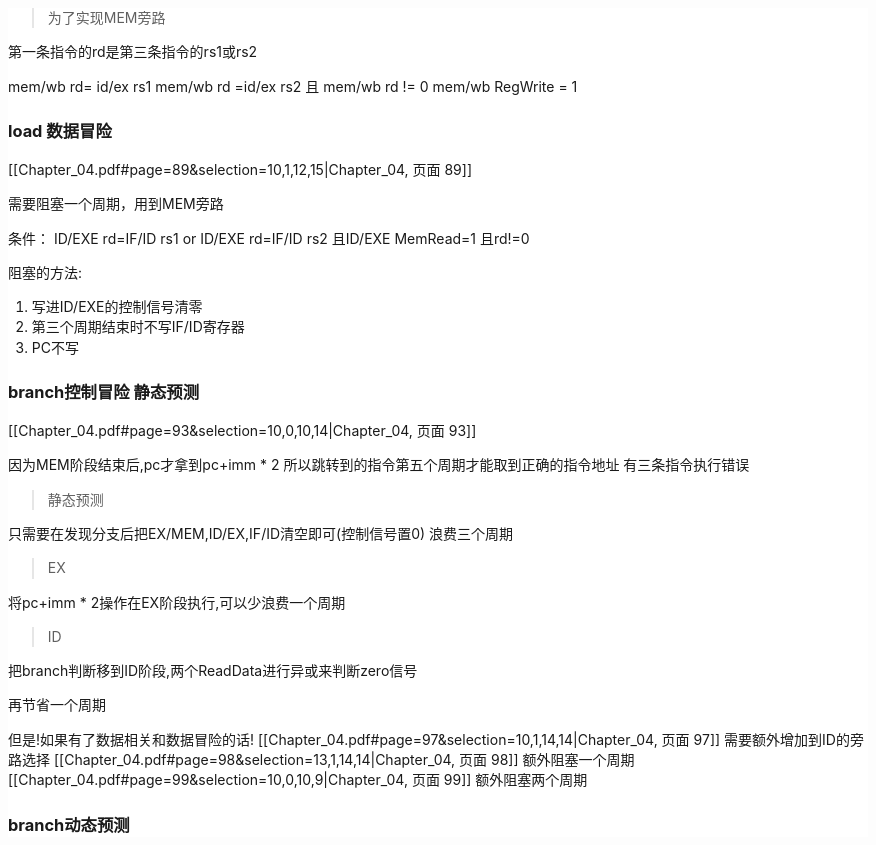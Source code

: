 > 为了实现MEM旁路

第一条指令的rd是第三条指令的rs1或rs2

mem/wb rd= id/ex rs1
mem/wb rd =id/ex rs2
且
mem/wb rd != 0
mem/wb RegWrite = 1

### load 数据冒险

[[Chapter_04.pdf#page=89&selection=10,1,12,15|Chapter_04, 页面 89]]

需要阻塞一个周期，用到MEM旁路

条件：
ID/EXE rd=IF/ID rs1 or ID/EXE rd=IF/ID rs2
且ID/EXE MemRead=1
且rd!=0

阻塞的方法:

1. 写进ID/EXE的控制信号清零
2. 第三个周期结束时不写IF/ID寄存器
3. PC不写

### branch控制冒险 静态预测

[[Chapter_04.pdf#page=93&selection=10,0,10,14|Chapter_04, 页面 93]]

因为MEM阶段结束后,pc才拿到pc+imm * 2
所以跳转到的指令第五个周期才能取到正确的指令地址
有三条指令执行错误

>静态预测

只需要在发现分支后把EX/MEM,ID/EX,IF/ID清空即可(控制信号置0)
浪费三个周期

> EX

将pc+imm * 2操作在EX阶段执行,可以少浪费一个周期

> ID

把branch判断移到ID阶段,两个ReadData进行异或来判断zero信号

再节省一个周期

但是!如果有了数据相关和数据冒险的话!
[[Chapter_04.pdf#page=97&selection=10,1,14,14|Chapter_04, 页面 97]]
需要额外增加到ID的旁路选择
[[Chapter_04.pdf#page=98&selection=13,1,14,14|Chapter_04, 页面 98]]
额外阻塞一个周期
[[Chapter_04.pdf#page=99&selection=10,0,10,9|Chapter_04, 页面 99]]
额外阻塞两个周期

### branch动态预测
